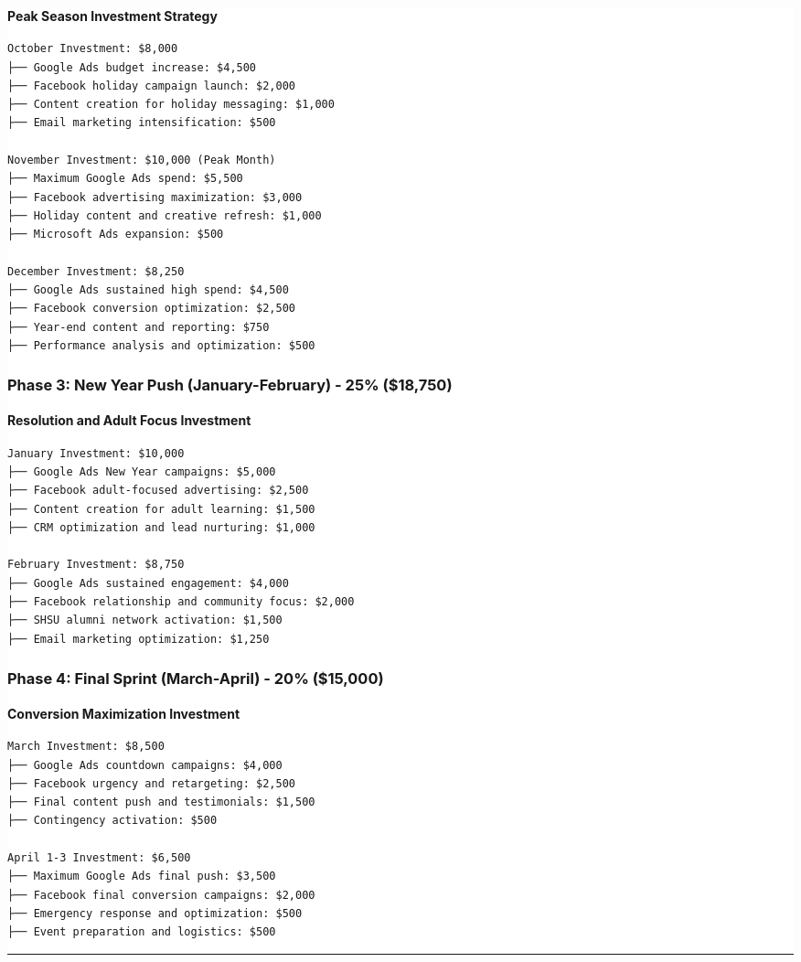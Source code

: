 **Peak Season Investment Strategy**
```
October Investment: $8,000
├── Google Ads budget increase: $4,500
├── Facebook holiday campaign launch: $2,000
├── Content creation for holiday messaging: $1,000
├── Email marketing intensification: $500

November Investment: $10,000 (Peak Month)
├── Maximum Google Ads spend: $5,500
├── Facebook advertising maximization: $3,000
├── Holiday content and creative refresh: $1,000
├── Microsoft Ads expansion: $500

December Investment: $8,250
├── Google Ads sustained high spend: $4,500
├── Facebook conversion optimization: $2,500
├── Year-end content and reporting: $750
├── Performance analysis and optimization: $500
```

### Phase 3: New Year Push (January-February) - 25% ($18,750)

**Resolution and Adult Focus Investment**
```
January Investment: $10,000
├── Google Ads New Year campaigns: $5,000
├── Facebook adult-focused advertising: $2,500
├── Content creation for adult learning: $1,500
├── CRM optimization and lead nurturing: $1,000

February Investment: $8,750
├── Google Ads sustained engagement: $4,000
├── Facebook relationship and community focus: $2,000
├── SHSU alumni network activation: $1,500
├── Email marketing optimization: $1,250
```

### Phase 4: Final Sprint (March-April) - 20% ($15,000)

**Conversion Maximization Investment**
```
March Investment: $8,500
├── Google Ads countdown campaigns: $4,000
├── Facebook urgency and retargeting: $2,500
├── Final content push and testimonials: $1,500
├── Contingency activation: $500

April 1-3 Investment: $6,500
├── Maximum Google Ads final push: $3,500
├── Facebook final conversion campaigns: $2,000
├── Emergency response and optimization: $500
├── Event preparation and logistics: $500
```

---